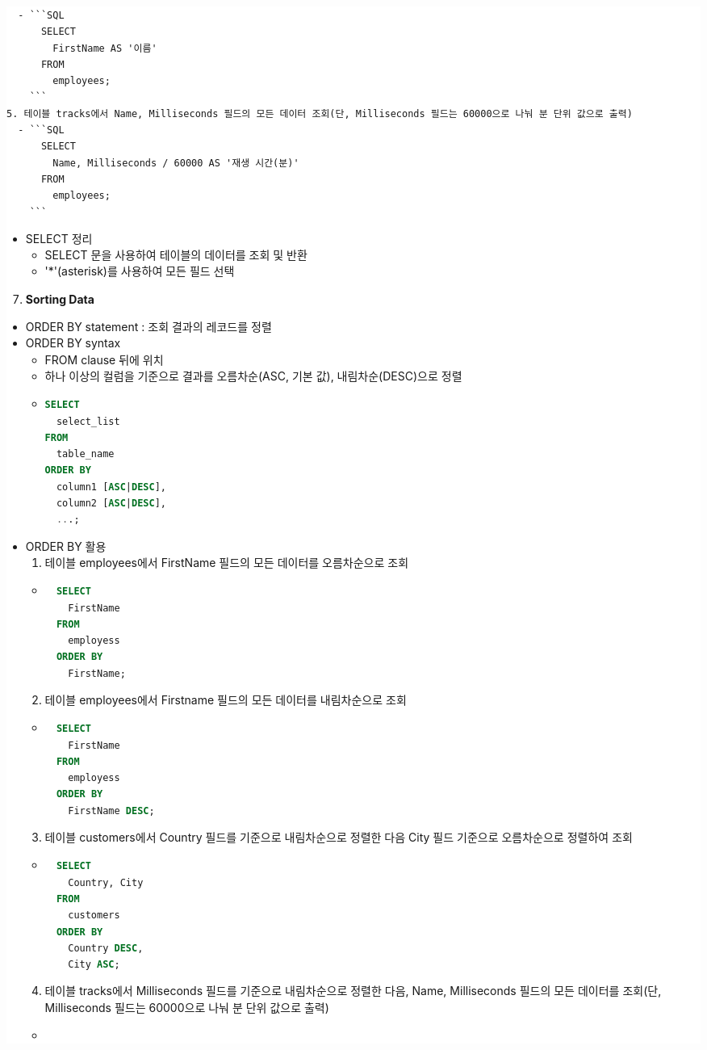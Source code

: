       - ```SQL
          SELECT
            FirstName AS '이름'
          FROM
            employees;
        ```
    5. 테이블 tracks에서 Name, Milliseconds 필드의 모든 데이터 조회(단, Milliseconds 필드는 60000으로 나눠 분 단위 값으로 출력)
      - ```SQL
          SELECT
            Name, Milliseconds / 60000 AS '재생 시간(분)'
          FROM
            employees;
        ```
  - SELECT 정리
    - SELECT 문을 사용하여 테이블의 데이터를 조회 및 반환
    - '*'(asterisk)를 사용하여 모든 필드 선택

7. **Sorting Data**
  - ORDER BY statement : 조회 결과의 레코드를 정렬
  - ORDER BY syntax
    - FROM clause 뒤에 위치
    - 하나 이상의 컬럼을 기준으로 결과를 오름차순(ASC, 기본 값), 내림차순(DESC)으로 정렬
    - ```SQL
      SELECT
        select_list
      FROM 
        table_name
      ORDER BY
        column1 [ASC|DESC],
        column2 [ASC|DESC],
        ...;
      ```
  - ORDER BY 활용
    1. 테이블 employees에서 FirstName 필드의 모든 데이터를 오름차순으로 조회
      - ```SQL
          SELECT
            FirstName
          FROM
            employess
          ORDER BY
            FirstName;
        ```
    2. 테이블 employees에서 Firstname 필드의 모든 데이터를 내림차순으로 조회
      - ```SQL
          SELECT
            FirstName
          FROM
            employess
          ORDER BY
            FirstName DESC;
        ```
    3. 테이블 customers에서 Country 필드를 기준으로 내림차순으로 정렬한 다음 City 필드 기준으로 오름차순으로 정렬하여 조회
      - ```SQL
          SELECT
            Country, City
          FROM
            customers
          ORDER BY
            Country DESC,
            City ASC;
        ```
    4. 테이블 tracks에서 Milliseconds 필드를 기준으로 내림차순으로 정렬한 다음, Name, Milliseconds 필드의 모든 데이터를 조회(단, Milliseconds 필드는 60000으로 나눠 분 단위 값으로 출력)
      - ```SQL